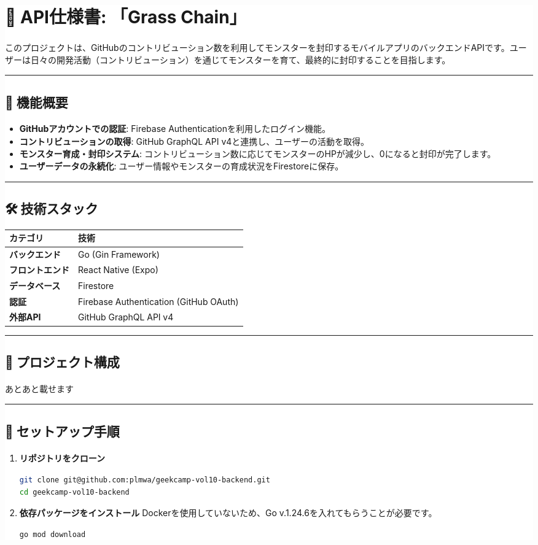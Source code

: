 # 📱 API仕様書: 「Grass Chain」

このプロジェクトは、GitHubのコントリビューション数を利用してモンスターを封印するモバイルアプリのバックエンドAPIです。ユーザーは日々の開発活動（コントリビューション）を通じてモンスターを育て、最終的に封印することを目指します。

---

## 🌟 機能概要

* **GitHubアカウントでの認証**: Firebase Authenticationを利用したログイン機能。
* **コントリビューションの取得**: GitHub GraphQL API v4と連携し、ユーザーの活動を取得。
* **モンスター育成・封印システム**: コントリビューション数に応じてモンスターのHPが減少し、0になると封印が完了します。
* **ユーザーデータの永続化**: ユーザー情報やモンスターの育成状況をFirestoreに保存。

---

## 🛠️ 技術スタック

| カテゴリ | 技術 |
| :--- | :--- |
| **バックエンド** | Go (Gin Framework) |
| **フロントエンド** | React Native (Expo) |
| **データベース** | Firestore |
| **認証** | Firebase Authentication (GitHub OAuth) |
| **外部API** | GitHub GraphQL API v4 |

---

## 📂 プロジェクト構成
あとあと載せます

---

## 🚀 セットアップ手順

1.  **リポジトリをクローン**
    ```bash
    git clone git@github.com:plmwa/geekcamp-vol10-backend.git
    cd geekcamp-vol10-backend
    ```

2.  **依存パッケージをインストール**
    Dockerを使用していないため、Go v.1.24.6を入れてもらうことが必要です。
    ```bash
    go mod download
    ```
